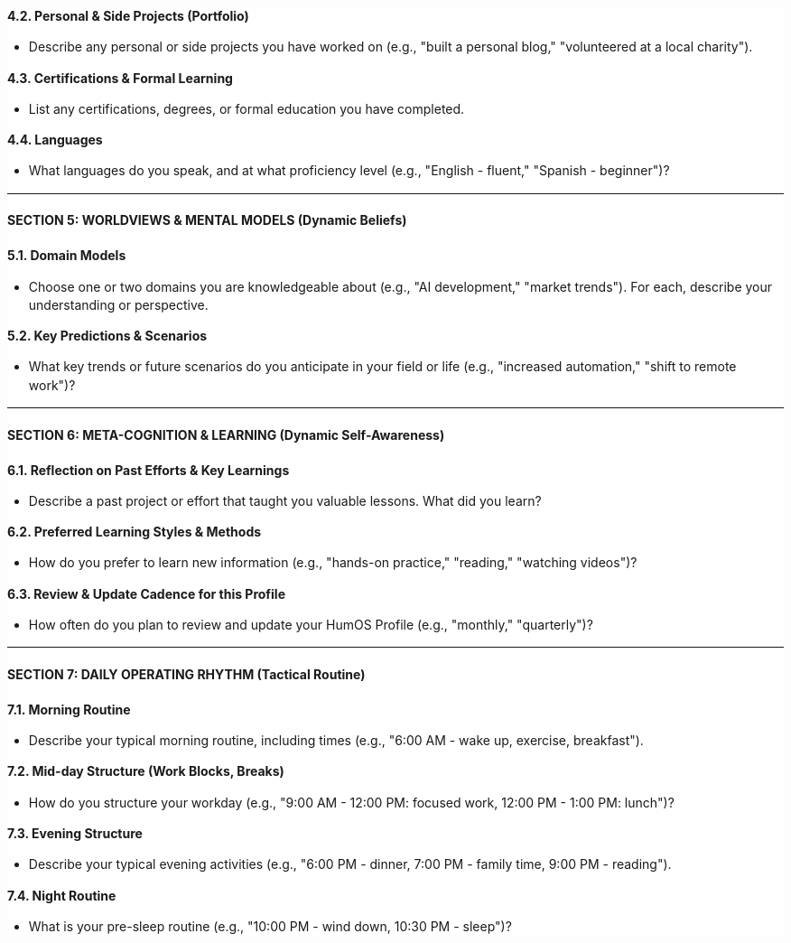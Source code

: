 **4.2. Personal & Side Projects (Portfolio)**  
- Describe any personal or side projects you have worked on (e.g., "built a personal blog," "volunteered at a local charity").  

**4.3. Certifications & Formal Learning**  
- List any certifications, degrees, or formal education you have completed.  

**4.4. Languages**  
- What languages do you speak, and at what proficiency level (e.g., "English - fluent," "Spanish - beginner")?  

---

#### **SECTION 5: WORLDVIEWS & MENTAL MODELS (Dynamic Beliefs)**

**5.1. Domain Models**  
- Choose one or two domains you are knowledgeable about (e.g., "AI development," "market trends"). For each, describe your understanding or perspective.  

**5.2. Key Predictions & Scenarios**  
- What key trends or future scenarios do you anticipate in your field or life (e.g., "increased automation," "shift to remote work")?  

---

#### **SECTION 6: META-COGNITION & LEARNING (Dynamic Self-Awareness)**

**6.1. Reflection on Past Efforts & Key Learnings**  
- Describe a past project or effort that taught you valuable lessons. What did you learn?  

**6.2. Preferred Learning Styles & Methods**  
- How do you prefer to learn new information (e.g., "hands-on practice," "reading," "watching videos")?  

**6.3. Review & Update Cadence for this Profile**  
- How often do you plan to review and update your HumOS Profile (e.g., "monthly," "quarterly")?  

---

#### **SECTION 7: DAILY OPERATING RHYTHM (Tactical Routine)**

**7.1. Morning Routine**  
- Describe your typical morning routine, including times (e.g., "6:00 AM - wake up, exercise, breakfast").  

**7.2. Mid-day Structure (Work Blocks, Breaks)**  
- How do you structure your workday (e.g., "9:00 AM - 12:00 PM: focused work, 12:00 PM - 1:00 PM: lunch")?  

**7.3. Evening Structure**  
- Describe your typical evening activities (e.g., "6:00 PM - dinner, 7:00 PM - family time, 9:00 PM - reading").  

**7.4. Night Routine**  
- What is your pre-sleep routine (e.g., "10:00 PM - wind down, 10:30 PM - sleep")?  
